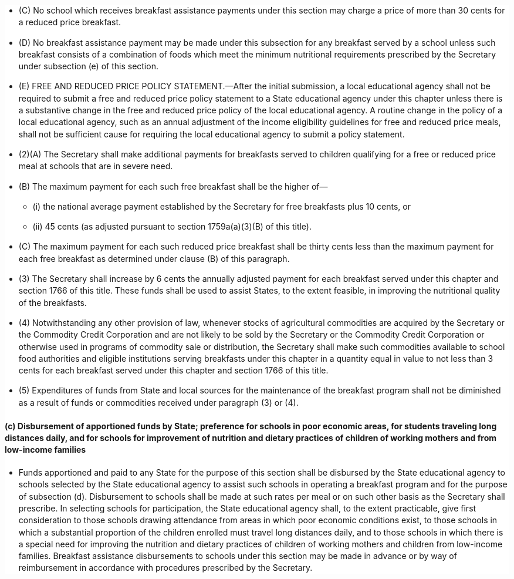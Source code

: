 * (C) No school which receives breakfast assistance payments under this section may charge a price of more than 30 cents for a reduced price breakfast.

* (D) No breakfast assistance payment may be made under this subsection for any breakfast served by a school unless such breakfast consists of a combination of foods which meet the minimum nutritional requirements prescribed by the Secretary under subsection (e) of this section.

* (E) FREE AND REDUCED PRICE POLICY STATEMENT.—After the initial submission, a local educational agency shall not be required to submit a free and reduced price policy statement to a State educational agency under this chapter unless there is a substantive change in the free and reduced price policy of the local educational agency. A routine change in the policy of a local educational agency, such as an annual adjustment of the income eligibility guidelines for free and reduced price meals, shall not be sufficient cause for requiring the local educational agency to submit a policy statement.

* (2)(A) The Secretary shall make additional payments for breakfasts served to children qualifying for a free or reduced price meal at schools that are in severe need.

* (B) The maximum payment for each such free breakfast shall be the higher of—

  * (i) the national average payment established by the Secretary for free breakfasts plus 10 cents, or

  * (ii) 45 cents (as adjusted pursuant to section 1759a(a)(3)(B) of this title).


* (C) The maximum payment for each such reduced price breakfast shall be thirty cents less than the maximum payment for each free breakfast as determined under clause (B) of this paragraph.

* (3) The Secretary shall increase by 6 cents the annually adjusted payment for each breakfast served under this chapter and section 1766 of this title. These funds shall be used to assist States, to the extent feasible, in improving the nutritional quality of the breakfasts.

* (4) Notwithstanding any other provision of law, whenever stocks of agricultural commodities are acquired by the Secretary or the Commodity Credit Corporation and are not likely to be sold by the Secretary or the Commodity Credit Corporation or otherwise used in programs of commodity sale or distribution, the Secretary shall make such commodities available to school food authorities and eligible institutions serving breakfasts under this chapter in a quantity equal in value to not less than 3 cents for each breakfast served under this chapter and section 1766 of this title.

* (5) Expenditures of funds from State and local sources for the maintenance of the breakfast program shall not be diminished as a result of funds or commodities received under paragraph (3) or (4).

#### (c) Disbursement of apportioned funds by State; preference for schools in poor economic areas, for students traveling long distances daily, and for schools for improvement of nutrition and dietary practices of children of working mothers and from low-income families
* Funds apportioned and paid to any State for the purpose of this section shall be disbursed by the State educational agency to schools selected by the State educational agency to assist such schools in operating a breakfast program and for the purpose of subsection (d). Disbursement to schools shall be made at such rates per meal or on such other basis as the Secretary shall prescribe. In selecting schools for participation, the State educational agency shall, to the extent practicable, give first consideration to those schools drawing attendance from areas in which poor economic conditions exist, to those schools in which a substantial proportion of the children enrolled must travel long distances daily, and to those schools in which there is a special need for improving the nutrition and dietary practices of children of working mothers and children from low-income families. Breakfast assistance disbursements to schools under this section may be made in advance or by way of reimbursement in accordance with procedures prescribed by the Secretary.
